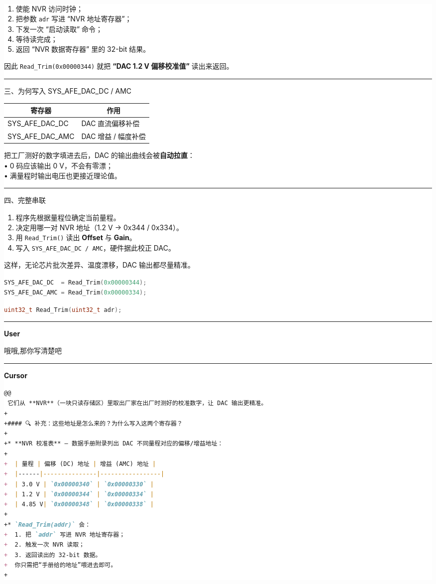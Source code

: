 1. 使能 NVR 访问时钟；  
2. 把参数 `adr` 写进 “NVR 地址寄存器”；  
3. 下发一次 “启动读取” 命令；  
4. 等待读完成；  
5. 返回 “NVR 数据寄存器” 里的 32-bit 结果。

因此 `Read_Trim(0x00000344)` 就把 **“DAC 1.2 V 偏移校准值”** 读出来返回。

----------------------------------------------------------------
三、为何写入 SYS_AFE_DAC_DC / AMC

| 寄存器            | 作用                         |
|-------------------|------------------------------|
| SYS_AFE_DAC_DC    | DAC 直流偏移补偿             |
| SYS_AFE_DAC_AMC   | DAC 增益 / 幅度补偿          |

把工厂测好的数字填进去后，DAC 的输出曲线会被**自动拉直**：  
• 0 码应该输出 0 V，不会有零漂；  
• 满量程时输出电压也更接近理论值。

----------------------------------------------------------------
四、完整串联

1. 程序先根据量程位确定当前量程。  
2. 决定用哪一对 NVR 地址（1.2 V → 0x344 / 0x334）。  
3. 用 `Read_Trim()` 读出 **Offset** 与 **Gain**。  
4. 写入 `SYS_AFE_DAC_DC / AMC`，硬件据此校正 DAC。  

这样，无论芯片批次差异、温度漂移，DAC 输出都尽量精准。

```c
SYS_AFE_DAC_DC  = Read_Trim(0x00000344);
SYS_AFE_DAC_AMC = Read_Trim(0x00000334);
```

```c
uint32_t Read_Trim(uint32_t adr);
```

---

**User**

哦哦,那你写清楚吧

---

**Cursor**

```markdown
@@
 它们从 **NVR**（一块只读存储区）里取出厂家在出厂时测好的校准数字，让 DAC 输出更精准。
+
+#### 🔍 补充：这些地址是怎么来的？为什么写入这两个寄存器？
+
+* **NVR 校准表** — 数据手册附录列出 DAC 不同量程对应的偏移/增益地址：
+
+  | 量程 | 偏移 (DC) 地址 | 增益 (AMC) 地址 |
+  |------|---------------|-----------------|
+  | 3.0 V | `0x00000340` | `0x00000330` |
+  | 1.2 V | `0x00000344` | `0x00000334` |
+  | 4.85 V| `0x00000348` | `0x00000338` |
+
+* `Read_Trim(addr)` 会：
+  1. 把 `addr` 写进 NVR 地址寄存器；
+  2. 触发一次 NVR 读取；
+  3. 返回读出的 32-bit 数据。
+  你只需把“手册给的地址”喂进去即可。
+
```